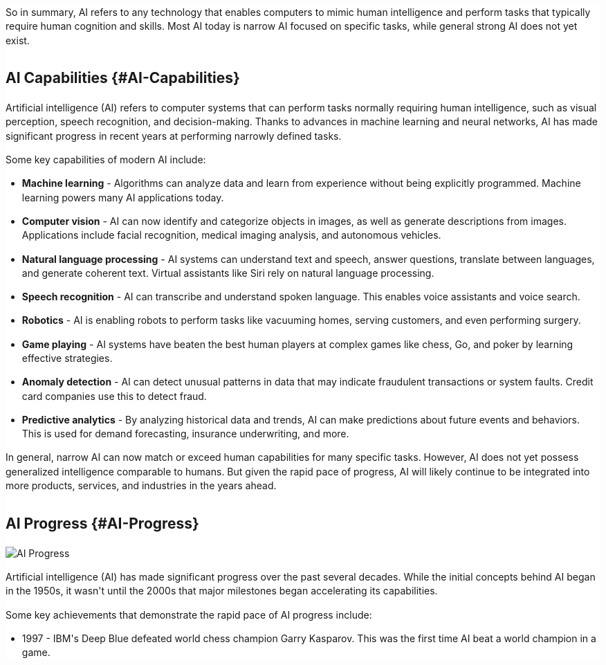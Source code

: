 So in summary, AI refers to any technology that enables computers to mimic human intelligence and perform tasks that typically require human cognition and skills. Most AI today is narrow AI focused on specific tasks, while general strong AI does not yet exist.

## AI Capabilities {#AI-Capabilities}

Artificial intelligence (AI) refers to computer systems that can perform tasks normally requiring human intelligence, such as visual perception, speech recognition, and decision-making. Thanks to advances in machine learning and neural networks, AI has made significant progress in recent years at performing narrowly defined tasks.

Some key capabilities of modern AI include:

- **Machine learning** - Algorithms can analyze data and learn from experience without being explicitly programmed. Machine learning powers many AI applications today.

- **Computer vision** - AI can now identify and categorize objects in images, as well as generate descriptions from images. Applications include facial recognition, medical imaging analysis, and autonomous vehicles.

- **Natural language processing** - AI systems can understand text and speech, answer questions, translate between languages, and generate coherent text. Virtual assistants like Siri rely on natural language processing.

- **Speech recognition** - AI can transcribe and understand spoken language. This enables voice assistants and voice search.

- **Robotics** - AI is enabling robots to perform tasks like vacuuming homes, serving customers, and even performing surgery.

- **Game playing** - AI systems have beaten the best human players at complex games like chess, Go, and poker by learning effective strategies.

- **Anomaly detection** - AI can detect unusual patterns in data that may indicate fraudulent transactions or system faults. Credit card companies use this to detect fraud.

- **Predictive analytics** - By analyzing historical data and trends, AI can make predictions about future events and behaviors. This is used for demand forecasting, insurance underwriting, and more.

In general, narrow AI can now match or exceed human capabilities for many specific tasks. However, AI does not yet possess generalized intelligence comparable to humans. But given the rapid pace of progress, AI will likely continue to be integrated into more products, services, and industries in the years ahead.

## AI Progress {#AI-Progress}

![AI Progress](/BL-1006/progress.png)

Artificial intelligence (AI) has made significant progress over the past several decades. While the initial concepts behind AI began in the 1950s, it wasn't until the 2000s that major milestones began accelerating its capabilities.

Some key achievements that demonstrate the rapid pace of AI progress include:

- 1997 - IBM's Deep Blue defeated world chess champion Garry Kasparov. This was the first time AI beat a world champion in a game.
